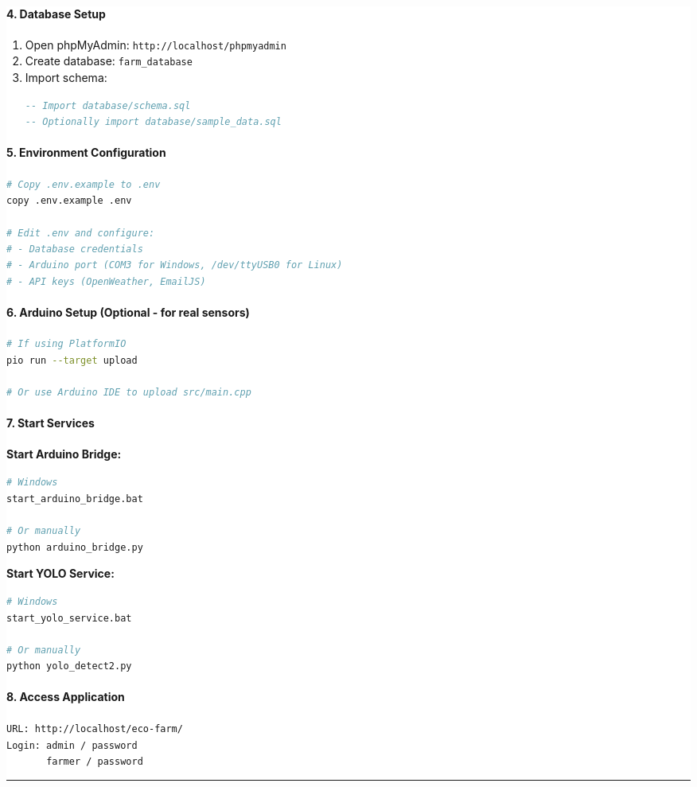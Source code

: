 #### 4. Database Setup
1. Open phpMyAdmin: `http://localhost/phpmyadmin`
2. Create database: `farm_database`
3. Import schema:
   ```sql
   -- Import database/schema.sql
   -- Optionally import database/sample_data.sql
   ```

#### 5. Environment Configuration
```bash
# Copy .env.example to .env
copy .env.example .env

# Edit .env and configure:
# - Database credentials
# - Arduino port (COM3 for Windows, /dev/ttyUSB0 for Linux)
# - API keys (OpenWeather, EmailJS)
```

#### 6. Arduino Setup (Optional - for real sensors)
```bash
# If using PlatformIO
pio run --target upload

# Or use Arduino IDE to upload src/main.cpp
```

#### 7. Start Services

**Start Arduino Bridge:**
```bash
# Windows
start_arduino_bridge.bat

# Or manually
python arduino_bridge.py
```

**Start YOLO Service:**
```bash
# Windows
start_yolo_service.bat

# Or manually
python yolo_detect2.py
```

#### 8. Access Application
```
URL: http://localhost/eco-farm/
Login: admin / password
       farmer / password
```

---